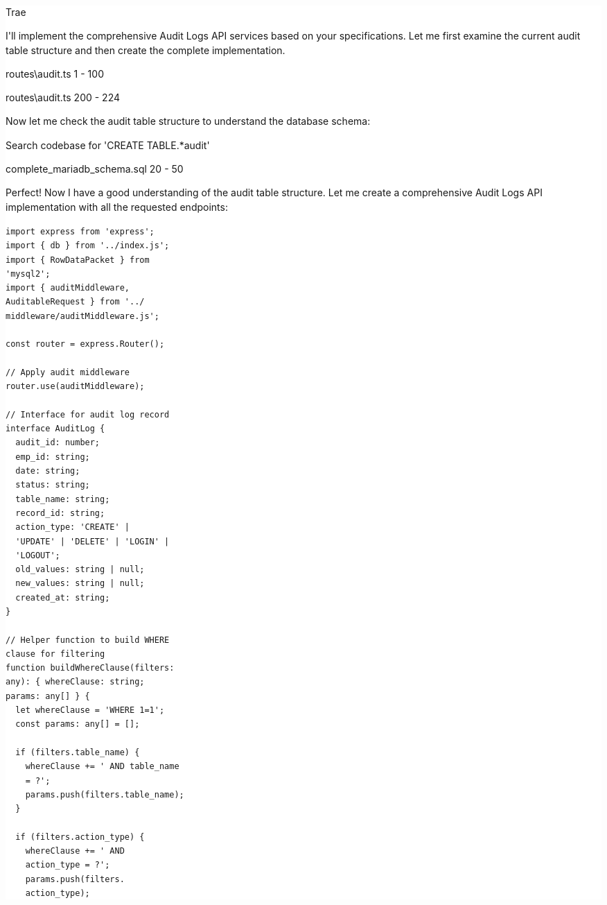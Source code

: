 Trae

I'll implement the comprehensive Audit Logs API services based on your specifications. Let me first examine the current audit table structure and then create the complete implementation.

routes\audit.ts 1 - 100

routes\audit.ts 200 - 224

Now let me check the audit table structure to understand the database schema:

Search codebase for 'CREATE TABLE.*audit'

complete_mariadb_schema.sql 20 - 50

Perfect! Now I have a good understanding of the audit table structure. Let me create a comprehensive Audit Logs API implementation with all the requested endpoints:

```
import express from 'express';
import { db } from '../index.js';
import { RowDataPacket } from 
'mysql2';
import { auditMiddleware, 
AuditableRequest } from '../
middleware/auditMiddleware.js';

const router = express.Router();

// Apply audit middleware
router.use(auditMiddleware);

// Interface for audit log record
interface AuditLog {
  audit_id: number;
  emp_id: string;
  date: string;
  status: string;
  table_name: string;
  record_id: string;
  action_type: 'CREATE' | 
  'UPDATE' | 'DELETE' | 'LOGIN' | 
  'LOGOUT';
  old_values: string | null;
  new_values: string | null;
  created_at: string;
}

// Helper function to build WHERE 
clause for filtering
function buildWhereClause(filters: 
any): { whereClause: string; 
params: any[] } {
  let whereClause = 'WHERE 1=1';
  const params: any[] = [];

  if (filters.table_name) {
    whereClause += ' AND table_name 
    = ?';
    params.push(filters.table_name);
  }

  if (filters.action_type) {
    whereClause += ' AND 
    action_type = ?';
    params.push(filters.
    action_type);
```
